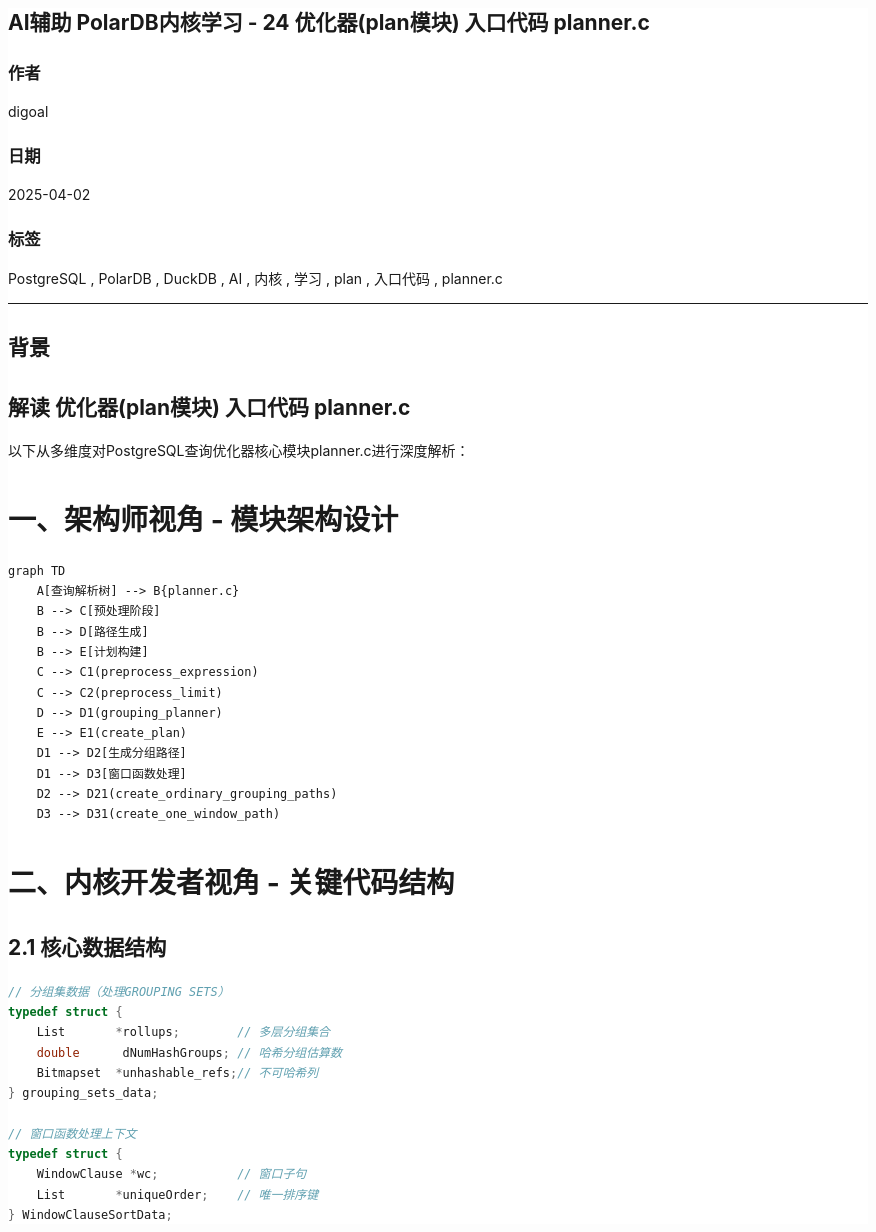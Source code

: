## AI辅助 PolarDB内核学习 - 24 优化器(plan模块) 入口代码 planner.c   
                
### 作者                        
digoal                        
                        
### 日期                        
2025-04-02                       
                        
### 标签                        
PostgreSQL , PolarDB , DuckDB , AI , 内核 , 学习 , plan , 入口代码 , planner.c        
                        
----                        
                        
## 背景                  
                
## 解读 优化器(plan模块) 入口代码 planner.c  
    
以下从多维度对PostgreSQL查询优化器核心模块planner.c进行深度解析：  
  
# 一、架构师视角 - 模块架构设计  
```mermaid  
graph TD  
    A[查询解析树] --> B{planner.c}  
    B --> C[预处理阶段]  
    B --> D[路径生成]  
    B --> E[计划构建]  
    C --> C1(preprocess_expression)  
    C --> C2(preprocess_limit)  
    D --> D1(grouping_planner)  
    E --> E1(create_plan)  
    D1 --> D2[生成分组路径]  
    D1 --> D3[窗口函数处理]  
    D2 --> D21(create_ordinary_grouping_paths)  
    D3 --> D31(create_one_window_path)  
```  
  
# 二、内核开发者视角 - 关键代码结构  
## 2.1 核心数据结构  
```c  
// 分组集数据（处理GROUPING SETS）  
typedef struct {  
    List       *rollups;        // 多层分组集合  
    double      dNumHashGroups; // 哈希分组估算数  
    Bitmapset  *unhashable_refs;// 不可哈希列  
} grouping_sets_data;  
  
// 窗口函数处理上下文  
typedef struct {  
    WindowClause *wc;           // 窗口子句  
    List       *uniqueOrder;    // 唯一排序键  
} WindowClauseSortData;  
```  
  
